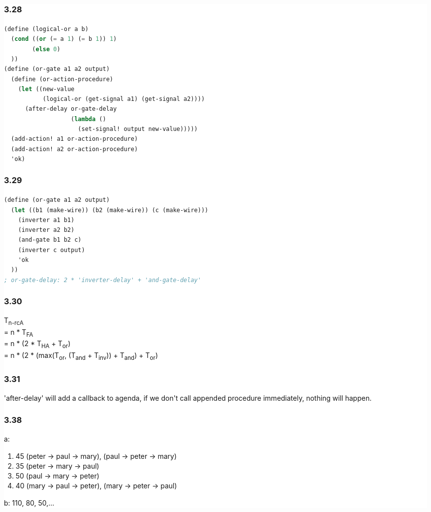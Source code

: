 ### 3.28
```scheme
(define (logical-or a b)
  (cond ((or (= a 1) (= b 1)) 1)
        (else 0)
  ))
(define (or-gate a1 a2 output)
  (define (or-action-procedure)
    (let ((new-value
           (logical-or (get-signal a1) (get-signal a2))))
      (after-delay or-gate-delay
                   (lambda ()
                     (set-signal! output new-value)))))
  (add-action! a1 or-action-procedure)
  (add-action! a2 or-action-procedure)
  'ok)
```

### 3.29
```scheme
(define (or-gate a1 a2 output)
  (let ((b1 (make-wire)) (b2 (make-wire)) (c (make-wire)))
    (inverter a1 b1)
    (inverter a2 b2)
    (and-gate b1 b2 c)
    (inverter c output)
    'ok
  ))
; or-gate-delay: 2 * 'inverter-delay' + 'and-gate-delay'
```

### 3.30
T<sub>n-rcA</sub>  
= n * T<sub>FA</sub>  
= n * (2 * T<sub>HA</sub> + T<sub>or</sub>)  
= n * (2 * (max(T<sub>or</sub>, (T<sub>and</sub> + T<sub>inv</sub>)) + T<sub>and</sub>) + T<sub>or</sub>)

### 3.31
'after-delay' will add a callback to agenda, if we don't call appended procedure immediately, nothing will happen.

### 3.38
a:   
1. 45 (peter -> paul -> mary), (paul -> peter -> mary)
1. 35 (peter -> mary -> paul)
1. 50 (paul -> mary -> peter)
1. 40 (mary -> paul -> peter), (mary -> peter -> paul)  

b:  110, 80, 50,...
